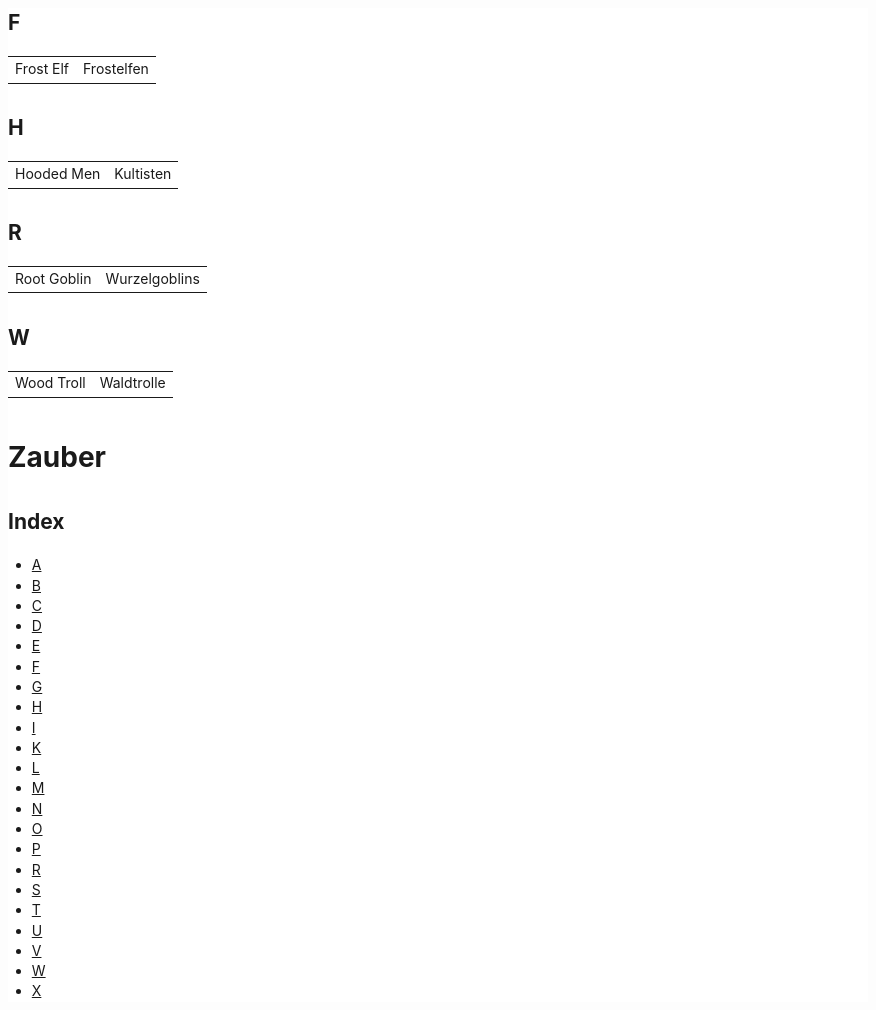 ## F

|||
|------------------------|------------------------|
| Frost Elf     | Frostelfen     |

## H

|||
|------------------------|------------------------|
| Hooded Men     | Kultisten     |

## R

|||
|------------------------|------------------------|
| Root Goblin     | Wurzelgoblins     |

## W

|||
|------------------------|------------------------|
| Wood Troll     | Waldtrolle     |

# Zauber

## Index
- [A](#A)
- [B](#B)
- [C](#C)
- [D](#D)
- [E](#E)
- [F](#F)
- [G](#G)
- [H](#H)
- [I](#I)
- [K](#K)
- [L](#L)
- [M](#M)
- [N](#N)
- [O](#O)
- [P](#P)
- [R](#R)
- [S](#S)
- [T](#T)
- [U](#U)
- [V](#V)
- [W](#W)
- [X](#X)

